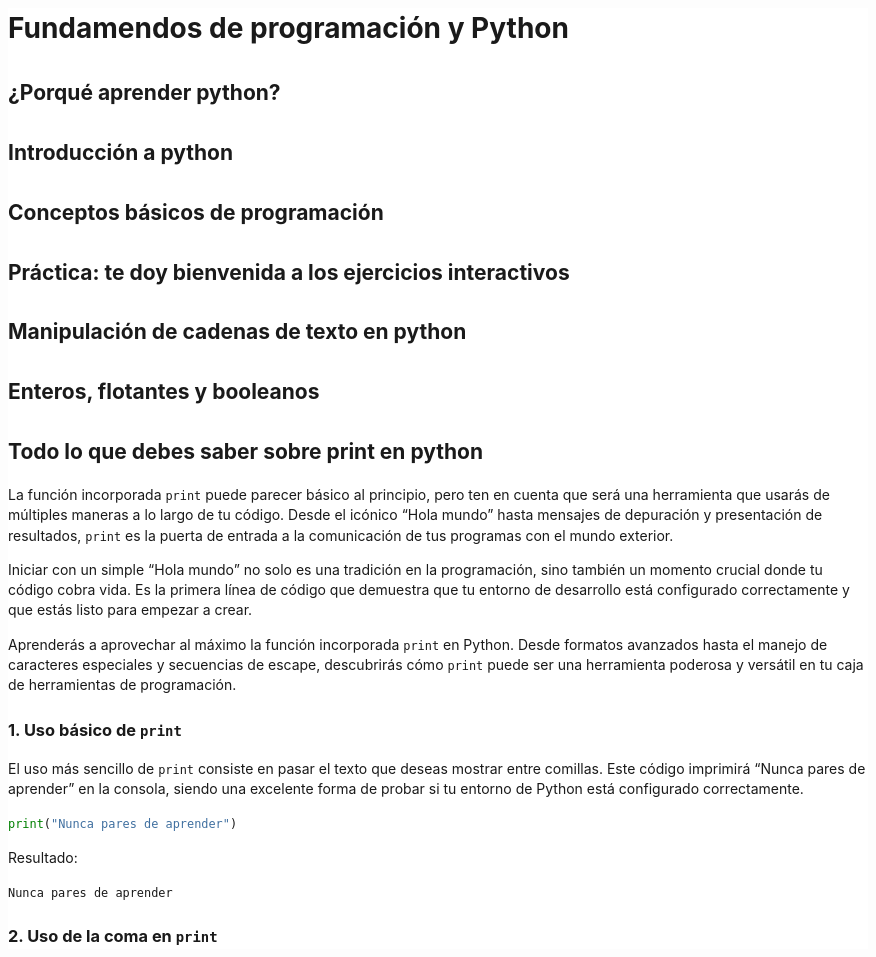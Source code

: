 # Fundamendos de programación y Python

## ¿Porqué aprender python?

## Introducción a python

## Conceptos básicos de programación

## Práctica: te doy bienvenida a los ejercicios interactivos

## Manipulación de cadenas de texto en python

## Enteros, flotantes y booleanos

## Todo lo que debes saber sobre **print en python**

La función incorporada `print` puede parecer básico al principio, pero ten en cuenta que será una herramienta que usarás de múltiples maneras a lo largo de tu código. Desde el icónico “Hola mundo” hasta mensajes de depuración y presentación de resultados, `print` es la puerta de entrada a la comunicación de tus programas con el mundo exterior.

Iniciar con un simple “Hola mundo” no solo es una tradición en la programación, sino también un momento crucial donde tu código cobra vida. Es la primera línea de código que demuestra que tu entorno de desarrollo está configurado correctamente y que estás listo para empezar a crear.

Aprenderás a aprovechar al máximo la función incorporada `print` en Python. Desde formatos avanzados hasta el manejo de caracteres especiales y secuencias de escape, descubrirás cómo `print` puede ser una herramienta poderosa y versátil en tu caja de herramientas de programación.

### 1. Uso básico de `print`

El uso más sencillo de `print` consiste en pasar el texto que deseas mostrar entre comillas. Este código imprimirá “Nunca pares de aprender” en la consola, siendo una excelente forma de probar si tu entorno de Python está configurado correctamente.

```python
print("Nunca pares de aprender")

```

Resultado:

```
Nunca pares de aprender

```

### 2. Uso de la coma en `print`
